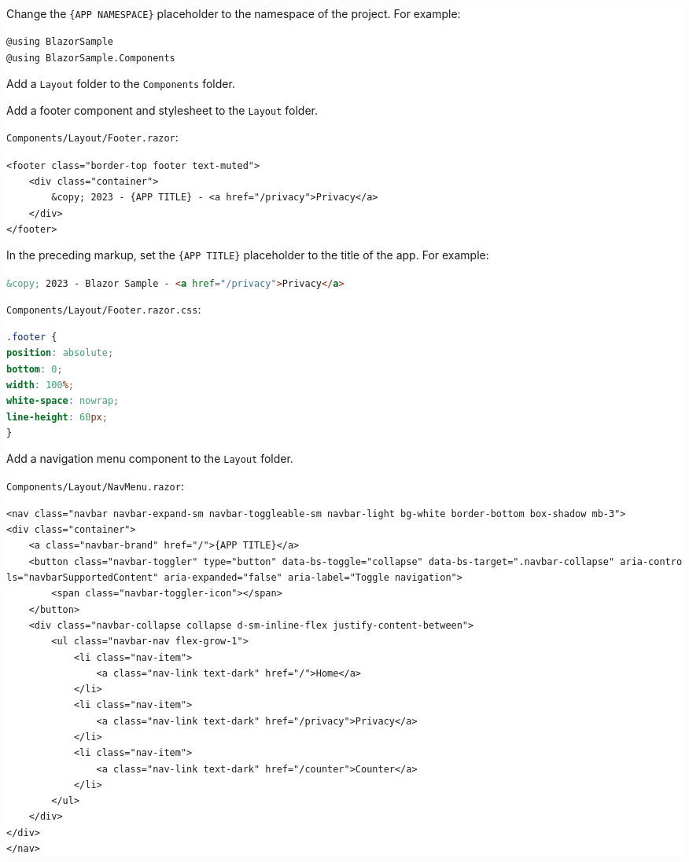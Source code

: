 Change the `{APP NAMESPACE}` placeholder to the namespace of the project. For example:

```razor
@using BlazorSample
@using BlazorSample.Components
```

Add a `Layout` folder to the `Components` folder.

Add a footer component and stylesheet to the `Layout` folder.

`Components/Layout/Footer.razor`:

```razor
<footer class="border-top footer text-muted">
    <div class="container">
        &copy; 2023 - {APP TITLE} - <a href="/privacy">Privacy</a>
    </div>
</footer>
```

In the preceding markup, set the `{APP TITLE}` placeholder to the title of the app. For example:

```html
&copy; 2023 - Blazor Sample - <a href="/privacy">Privacy</a>
```

`Components/Layout/Footer.razor.css`:

```css
.footer {
position: absolute;
bottom: 0;
width: 100%;
white-space: nowrap;
line-height: 60px;
}
```

Add a navigation menu component to the `Layout` folder.

`Components/Layout/NavMenu.razor`:

```razor
<nav class="navbar navbar-expand-sm navbar-toggleable-sm navbar-light bg-white border-bottom box-shadow mb-3">
<div class="container">
    <a class="navbar-brand" href="/">{APP TITLE}</a>
    <button class="navbar-toggler" type="button" data-bs-toggle="collapse" data-bs-target=".navbar-collapse" aria-controls="navbarSupportedContent" aria-expanded="false" aria-label="Toggle navigation">
        <span class="navbar-toggler-icon"></span>
    </button>
    <div class="navbar-collapse collapse d-sm-inline-flex justify-content-between">
        <ul class="navbar-nav flex-grow-1">
            <li class="nav-item">
                <a class="nav-link text-dark" href="/">Home</a>
            </li>
            <li class="nav-item">
                <a class="nav-link text-dark" href="/privacy">Privacy</a>
            </li>
            <li class="nav-item">
                <a class="nav-link text-dark" href="/counter">Counter</a>
            </li>
        </ul>
    </div>
</div>
</nav>
```
